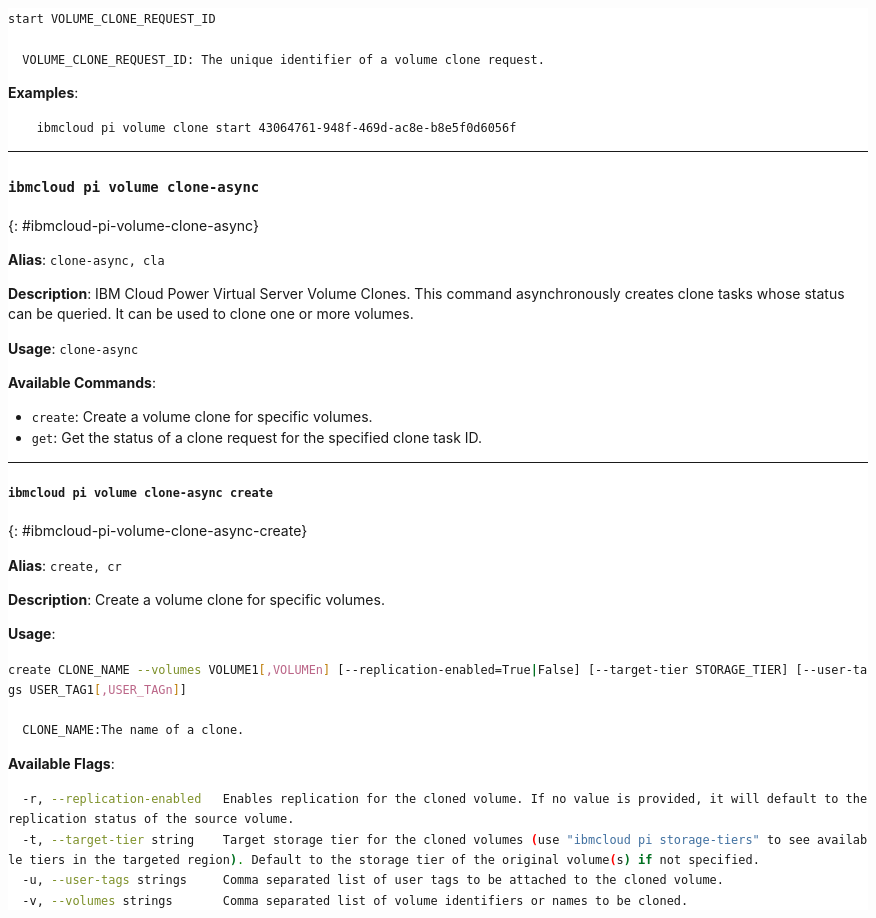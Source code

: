 ```bash
start VOLUME_CLONE_REQUEST_ID

  VOLUME_CLONE_REQUEST_ID: The unique identifier of a volume clone request.
```

**Examples**:

```bash
    ibmcloud pi volume clone start 43064761-948f-469d-ac8e-b8e5f0d6056f
```

---

### `ibmcloud pi volume clone-async`
{: #ibmcloud-pi-volume-clone-async}

**Alias**: `clone-async, cla`

**Description**: IBM Cloud Power Virtual Server Volume Clones. This command asynchronously creates clone tasks whose status can be queried. It can be used to clone one or more volumes.

**Usage**: `clone-async`

**Available Commands**:

- `create`:    Create a volume clone for specific volumes.
- `get`:    Get the status of a clone request for the specified clone task ID.

---

#### `ibmcloud pi volume clone-async create`
{: #ibmcloud-pi-volume-clone-async-create}

**Alias**: `create, cr`

**Description**: Create a volume clone for specific volumes.

**Usage**:

```bash
create CLONE_NAME --volumes VOLUME1[,VOLUMEn] [--replication-enabled=True|False] [--target-tier STORAGE_TIER] [--user-tags USER_TAG1[,USER_TAGn]]

  CLONE_NAME:The name of a clone.
```

**Available Flags**:

```bash
  -r, --replication-enabled   Enables replication for the cloned volume. If no value is provided, it will default to the replication status of the source volume.
  -t, --target-tier string    Target storage tier for the cloned volumes (use "ibmcloud pi storage-tiers" to see available tiers in the targeted region). Default to the storage tier of the original volume(s) if not specified.
  -u, --user-tags strings     Comma separated list of user tags to be attached to the cloned volume.
  -v, --volumes strings       Comma separated list of volume identifiers or names to be cloned.
```
